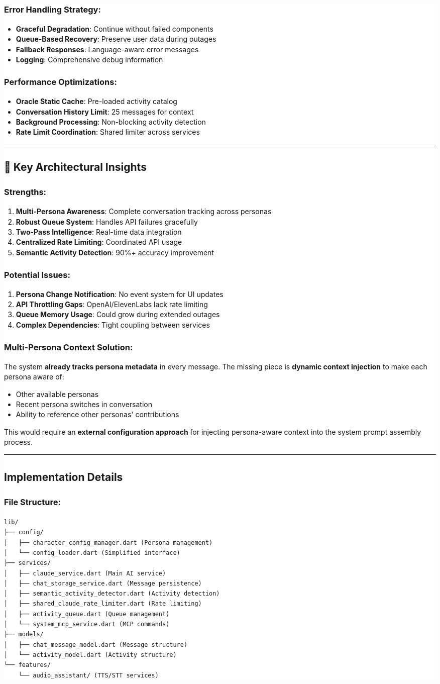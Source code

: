 ### **Error Handling Strategy:**
- **Graceful Degradation**: Continue without failed components
- **Queue-Based Recovery**: Preserve user data during outages
- **Fallback Responses**: Language-aware error messages
- **Logging**: Comprehensive debug information

### **Performance Optimizations:**
- **Oracle Static Cache**: Pre-loaded activity catalog
- **Conversation History Limit**: 25 messages for context
- **Background Processing**: Non-blocking activity detection
- **Rate Limit Coordination**: Shared limiter across services

---

## **🎯 Key Architectural Insights**

### **Strengths:**
1. **Multi-Persona Awareness**: Complete conversation tracking across personas
2. **Robust Queue System**: Handles API failures gracefully
3. **Two-Pass Intelligence**: Real-time data integration
4. **Centralized Rate Limiting**: Coordinated API usage
5. **Semantic Activity Detection**: 90%+ accuracy improvement

### **Potential Issues:**
1. **Persona Change Notification**: No event system for UI updates
2. **API Throttling Gaps**: OpenAI/ElevenLabs lack rate limiting
3. **Queue Memory Usage**: Could grow during extended outages
4. **Complex Dependencies**: Tight coupling between services

### **Multi-Persona Context Solution:**
The system **already tracks persona metadata** in every message. The missing piece is **dynamic context injection** to make each persona aware of:
- Other available personas
- Recent persona switches in conversation
- Ability to reference other personas' contributions

This would require an **external configuration approach** for injecting persona-aware context into the system prompt assembly process.

---

## **Implementation Details**

### **File Structure:**
```
lib/
├── config/
│   ├── character_config_manager.dart (Persona management)
│   └── config_loader.dart (Simplified interface)
├── services/
│   ├── claude_service.dart (Main AI service)
│   ├── chat_storage_service.dart (Message persistence)
│   ├── semantic_activity_detector.dart (Activity detection)
│   ├── shared_claude_rate_limiter.dart (Rate limiting)
│   ├── activity_queue.dart (Queue management)
│   └── system_mcp_service.dart (MCP commands)
├── models/
│   ├── chat_message_model.dart (Message structure)
│   └── activity_model.dart (Activity structure)
└── features/
    └── audio_assistant/ (TTS/STT services)
```